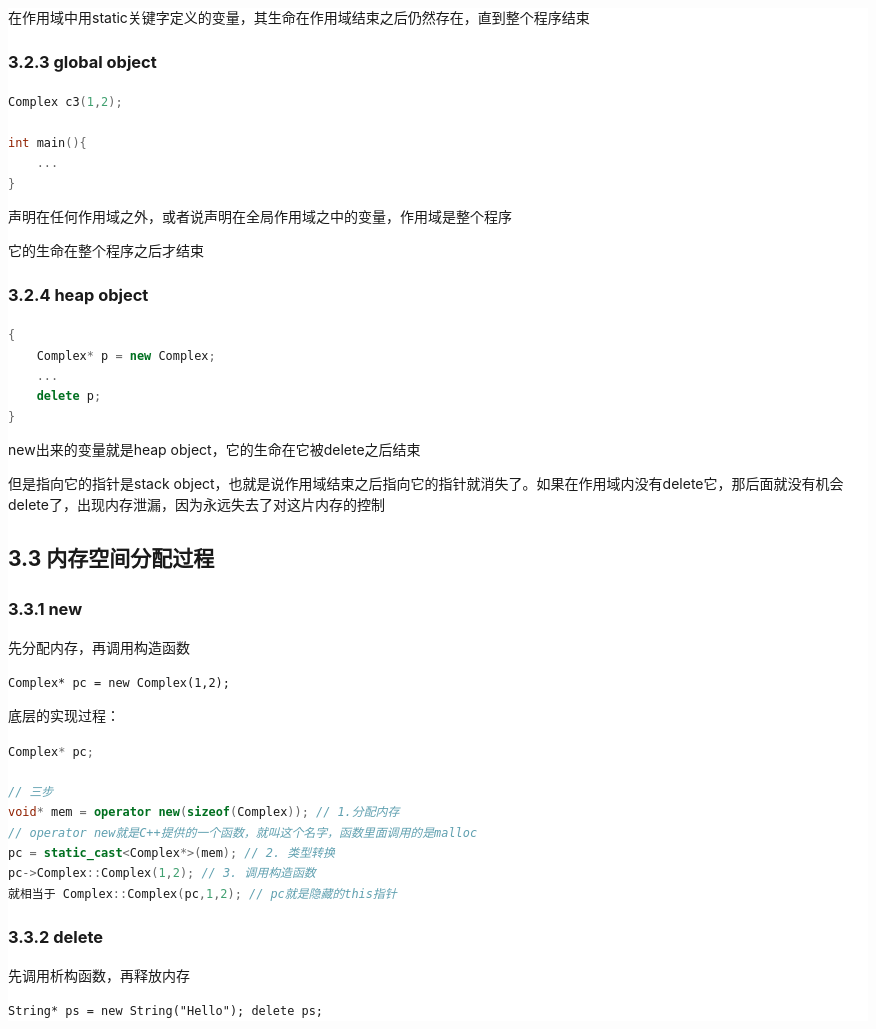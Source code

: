 在作用域中用static关键字定义的变量，其生命在作用域结束之后仍然存在，直到整个程序结束

### 3.2.3 global object

```C++
Complex c3(1,2);

int main(){
    ...
}
```

声明在任何作用域之外，或者说声明在全局作用域之中的变量，作用域是整个程序

它的生命在整个程序之后才结束

### 3.2.4 heap object

```C++
{
    Complex* p = new Complex;
    ...
    delete p;
}
```

new出来的变量就是heap object，它的生命在它被delete之后结束

但是指向它的指针是stack object，也就是说作用域结束之后指向它的指针就消失了。如果在作用域内没有delete它，那后面就没有机会delete了，出现内存泄漏，因为永远失去了对这片内存的控制

## 3.3 内存空间分配过程

### 3.3.1 new

先分配内存，再调用构造函数

`Complex* pc = new Complex(1,2);`

底层的实现过程：

```C++
Complex* pc;

// 三步
void* mem = operator new(sizeof(Complex)); // 1.分配内存
// operator new就是C++提供的一个函数，就叫这个名字，函数里面调用的是malloc
pc = static_cast<Complex*>(mem); // 2. 类型转换
pc->Complex::Complex(1,2); // 3. 调用构造函数
就相当于 Complex::Complex(pc,1,2); // pc就是隐藏的this指针
```

### 3.3.2 delete

先调用析构函数，再释放内存

`String* ps = new String("Hello"); delete ps;`
